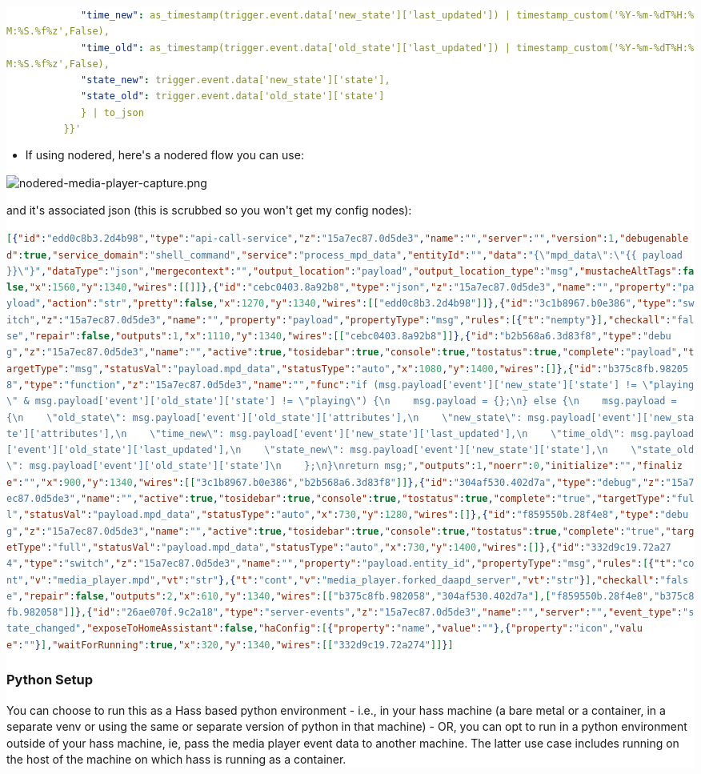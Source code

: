```yaml
             "time_new": as_timestamp(trigger.event.data['new_state']['last_updated']) | timestamp_custom('%Y-%m-%dT%H:%M:%S.%f%z',False),
             "time_old": as_timestamp(trigger.event.data['old_state']['last_updated']) | timestamp_custom('%Y-%m-%dT%H:%M:%S.%f%z',False),
             "state_new": trigger.event.data['new_state']['state'],
             "state_old": trigger.event.data['old_state']['state']
             } | to_json
          }}'
```

* If using nodered, here's a nodered flow you can use:

![nodered-media-player-capture.png](:../_resources/fdf27dd6980444c5b70b2c65d9a4c4e3.png)

and it's associated json (this is scrubbed so you won't get my config nodes):
```json
[{"id":"edd0c8b3.2d4b98","type":"api-call-service","z":"15a7ec87.0d5de3","name":"","server":"","version":1,"debugenabled":true,"service_domain":"shell_command","service":"process_mpd_data","entityId":"","data":"{\"mpd_data\":\"{{ payload }}\"}","dataType":"json","mergecontext":"","output_location":"payload","output_location_type":"msg","mustacheAltTags":false,"x":1560,"y":1340,"wires":[[]]},{"id":"cebc0403.8a92b8","type":"json","z":"15a7ec87.0d5de3","name":"","property":"payload","action":"str","pretty":false,"x":1270,"y":1340,"wires":[["edd0c8b3.2d4b98"]]},{"id":"3c1b8967.b0e386","type":"switch","z":"15a7ec87.0d5de3","name":"","property":"payload","propertyType":"msg","rules":[{"t":"nempty"}],"checkall":"false","repair":false,"outputs":1,"x":1110,"y":1340,"wires":[["cebc0403.8a92b8"]]},{"id":"b2b568a6.3d83f8","type":"debug","z":"15a7ec87.0d5de3","name":"","active":true,"tosidebar":true,"console":true,"tostatus":true,"complete":"payload","targetType":"msg","statusVal":"payload.mpd_data","statusType":"auto","x":1080,"y":1400,"wires":[]},{"id":"b375c8fb.982058","type":"function","z":"15a7ec87.0d5de3","name":"","func":"if (msg.payload['event']['new_state']['state'] != \"playing\" & msg.payload['event']['old_state']['state'] != \"playing\") {\n    msg.payload = {};\n} else {\n    msg.payload = {\n    \"old_state\": msg.payload['event']['old_state']['attributes'],\n    \"new_state\": msg.payload['event']['new_state']['attributes'],\n    \"time_new\": msg.payload['event']['new_state']['last_updated'],\n    \"time_old\": msg.payload['event']['old_state']['last_updated'],\n    \"state_new\": msg.payload['event']['new_state']['state'],\n    \"state_old\": msg.payload['event']['old_state']['state']\n    };\n}\nreturn msg;","outputs":1,"noerr":0,"initialize":"","finalize":"","x":900,"y":1340,"wires":[["3c1b8967.b0e386","b2b568a6.3d83f8"]]},{"id":"304af530.402d7a","type":"debug","z":"15a7ec87.0d5de3","name":"","active":true,"tosidebar":true,"console":true,"tostatus":true,"complete":"true","targetType":"full","statusVal":"payload.mpd_data","statusType":"auto","x":730,"y":1280,"wires":[]},{"id":"f859550b.28f4e8","type":"debug","z":"15a7ec87.0d5de3","name":"","active":true,"tosidebar":true,"console":true,"tostatus":true,"complete":"true","targetType":"full","statusVal":"payload.mpd_data","statusType":"auto","x":730,"y":1400,"wires":[]},{"id":"332d9c19.72a274","type":"switch","z":"15a7ec87.0d5de3","name":"","property":"payload.entity_id","propertyType":"msg","rules":[{"t":"cont","v":"media_player.mpd","vt":"str"},{"t":"cont","v":"media_player.forked_daapd_server","vt":"str"}],"checkall":"false","repair":false,"outputs":2,"x":610,"y":1340,"wires":[["b375c8fb.982058","304af530.402d7a"],["f859550b.28f4e8","b375c8fb.982058"]]},{"id":"26ae070f.9c2a18","type":"server-events","z":"15a7ec87.0d5de3","name":"","server":"","event_type":"state_changed","exposeToHomeAssistant":false,"haConfig":[{"property":"name","value":""},{"property":"icon","value":""}],"waitForRunning":true,"x":320,"y":1340,"wires":[["332d9c19.72a274"]]}]
```

### Python Setup

You can choose to run this as a Hass based python environment - i.e., in your hass machine (a bare metal or a container, in a separate venv or using the same or separate version of python in that machine) - OR,  you can opt to run in a python environment outside of your hass machine, ie, pass the media player event data to another machine.  The latter use case includes running on the host of the machine on which hass is running as a container.
